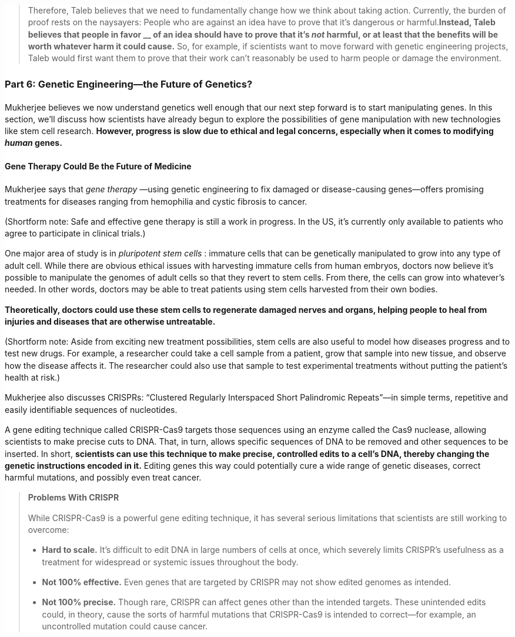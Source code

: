> Therefore, Taleb believes that we need to fundamentally change how we think about taking action. Currently, the burden of proof rests on the naysayers: People who are against an idea have to prove that it’s dangerous or harmful.**Instead, Taleb believes that people in favor __ of an idea should have to prove that it’s _not_ harmful, or at least that the benefits will be worth whatever harm it could cause.** So, for example, if scientists want to move forward with genetic engineering projects, Taleb would first want them to prove that their work can’t reasonably be used to harm people or damage the environment.

### Part 6: Genetic Engineering—the Future of Genetics?

Mukherjee believes we now understand genetics well enough that our next step forward is to start manipulating genes. In this section, we’ll discuss how scientists have already begun to explore the possibilities of gene manipulation with new technologies like stem cell research. **However, progress is slow due to ethical and legal concerns, especially when it comes to modifying _human_ genes.**

#### Gene Therapy Could Be the Future of Medicine

Mukherjee says that _gene therapy_ —using genetic engineering to fix damaged or disease-causing genes—offers promising treatments for diseases ranging from hemophilia and cystic fibrosis to cancer.

(Shortform note: Safe and effective gene therapy is still a work in progress. In the US, it’s currently only available to patients who agree to participate in clinical trials.)

One major area of study is in _pluripotent stem cells_ : immature cells that can be genetically manipulated to grow into any type of adult cell. While there are obvious ethical issues with harvesting immature cells from human embryos, doctors now believe it’s possible to manipulate the genomes of adult cells so that they revert to stem cells. From there, the cells can grow into whatever’s needed. In other words, doctors may be able to treat patients using stem cells harvested from their own bodies.

**Theoretically, doctors could use these stem cells to regenerate damaged nerves and organs, helping people to heal from injuries and diseases that are otherwise untreatable.**

(Shortform note: Aside from exciting new treatment possibilities, stem cells are also useful to model how diseases progress and to test new drugs. For example, a researcher could take a cell sample from a patient, grow that sample into new tissue, and observe how the disease affects it. The researcher could also use that sample to test experimental treatments without putting the patient’s health at risk.)

Mukherjee also discusses CRISPRs: “Clustered Regularly Interspaced Short Palindromic Repeats”—in simple terms, repetitive and easily identifiable sequences of nucleotides.

A gene editing technique called CRISPR-Cas9 targets those sequences using an enzyme called the Cas9 nuclease, allowing scientists to make precise cuts to DNA. That, in turn, allows specific sequences of DNA to be removed and other sequences to be inserted. In short, **scientists can use this technique to make precise, controlled edits to a cell’s DNA, thereby changing the genetic instructions encoded in it.** Editing genes this way could potentially cure a wide range of genetic diseases, correct harmful mutations, and possibly even treat cancer.

> **Problems With CRISPR**
> 
> While CRISPR-Cas9 is a powerful gene editing technique, it has several serious limitations that scientists are still working to overcome:
> 
>   * **Hard to scale.** It’s difficult to edit DNA in large numbers of cells at once, which severely limits CRISPR’s usefulness as a treatment for widespread or systemic issues throughout the body.
> 
>   * **Not 100% effective.** Even genes that are targeted by CRISPR may not show edited genomes as intended.
> 
>   * **Not 100% precise.** Though rare, CRISPR can affect genes other than the intended targets. These unintended edits could, in theory, cause the sorts of harmful mutations that CRISPR-Cas9 is intended to correct—for example, an uncontrolled mutation could cause cancer.
> 
> 
